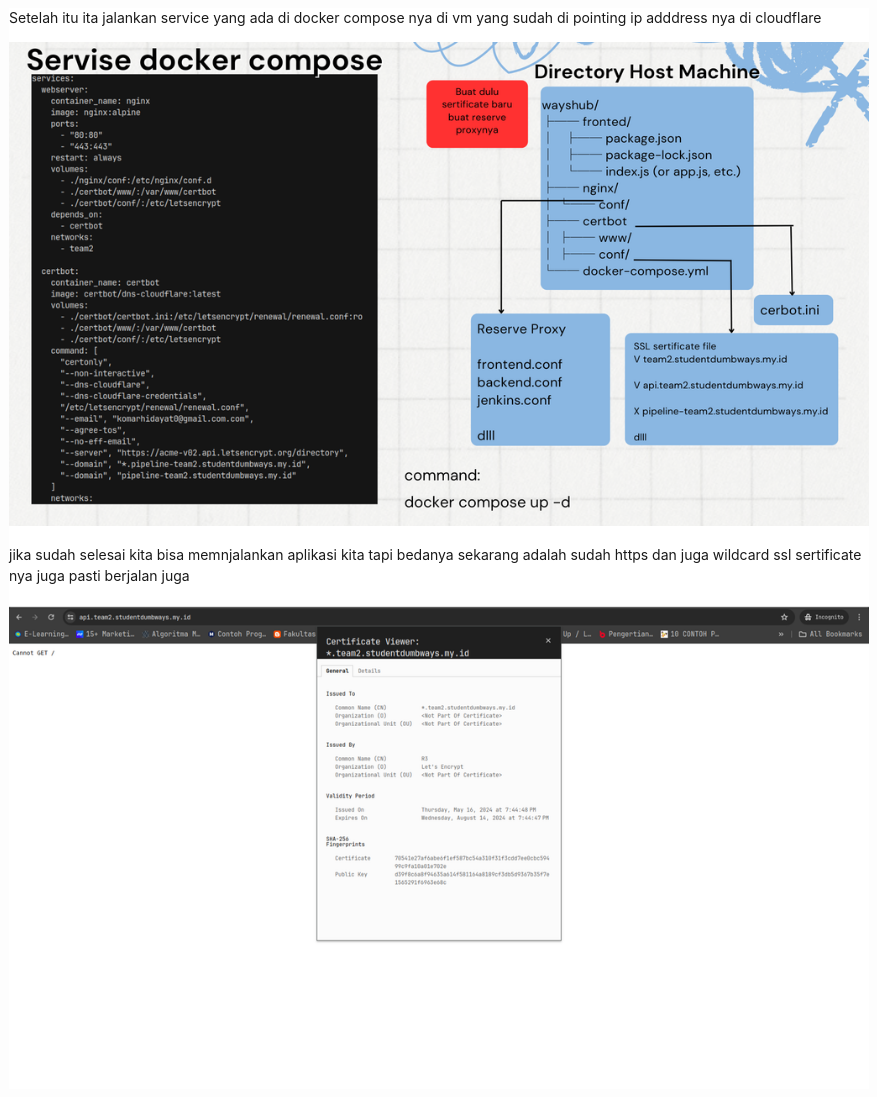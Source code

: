 Setelah itu ita jalankan service yang ada di docker compose nya di vm yang sudah di pointing ip adddress nya di cloudflare

![Alt text](./images/18.png)

jika sudah selesai kita bisa memnjalankan aplikasi kita tapi bedanya sekarang adalah sudah https dan juga wildcard ssl sertificate nya juga pasti berjalan juga

![Alt text](./images/19.png)
